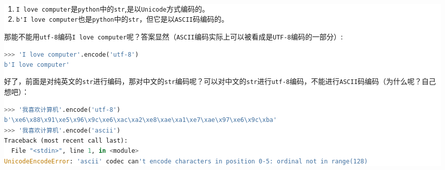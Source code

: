 1. `I love computer`是`python`中的`str`,是以`Unicode`方式编码的。
2. `b'I love computer`也是`python`中的`str`，但它是以`ASCII`码编码的。

那能不能用`utf-8`编码`I love computer`呢？答案显然（`ASCII`编码实际上可以被看成是`UTF-8`编码的一部分）:

```python
>>> 'I love computer'.encode('utf-8')
b'I love computer'
```

好了，前面是对纯英文的`str`进行编码，那对中文的`str`编码呢？可以对中文的`str`进行`utf-8`编码，不能进行`ASCII`码编码（为什么呢？自己想吧）：

```python
>>> '我喜欢计算机'.encode('utf-8')
b'\xe6\x88\x91\xe5\x96\x9c\xe6\xac\xa2\xe8\xae\xa1\xe7\xae\x97\xe6\x9c\xba'
>>> '我喜欢计算机'.encode('ascii')
Traceback (most recent call last):
  File "<stdin>", line 1, in <module>
UnicodeEncodeError: 'ascii' codec can't encode characters in position 0-5: ordinal not in range(128)
```